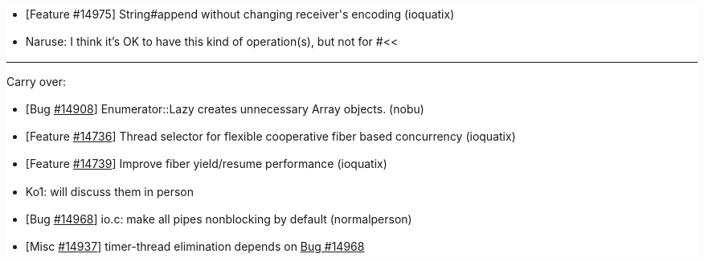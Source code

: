 - \[Feature #14975\] String#append without changing receiver's encoding (ioquatix)

- Naruse: I think it’s OK to have this kind of operation(s), but not for #<<

---

Carry over:

- \[Bug [#14908](https://www.google.com/url?q=https://bugs.ruby-lang.org/issues/14908&sa=D&source=editors&ust=1686088469384527&usg=AOvVaw1iiKawMCla0gIK2v6nWthI)\] Enumerator::Lazy creates unnecessary Array objects. (nobu)
- \[Feature [#14736](https://www.google.com/url?q=https://bugs.ruby-lang.org/issues/14736&sa=D&source=editors&ust=1686088469384805&usg=AOvVaw3QNlBNf0n1VM3FA2Bys3xj)\] Thread selector for flexible cooperative fiber based concurrency (ioquatix)
- \[Feature [#14739](https://www.google.com/url?q=https://bugs.ruby-lang.org/issues/14739&sa=D&source=editors&ust=1686088469385001&usg=AOvVaw3ln2whjaovVre-kZail1hz)\] Improve fiber yield/resume performance (ioquatix)

- Ko1: will discuss them in person

- \[Bug [#14968](https://www.google.com/url?q=https://bugs.ruby-lang.org/issues/14968&sa=D&source=editors&ust=1686088469385231&usg=AOvVaw0qohc33kwUXvAHWn5KnXSN)\] io.c: make all pipes nonblocking by default (normalperson)
- \[Misc [#14937](https://www.google.com/url?q=https://bugs.ruby-lang.org/issues/14937&sa=D&source=editors&ust=1686088469385416&usg=AOvVaw1wZ5GklisTu6_EEZoMphb-)\] timer-thread elimination depends on [Bug #14968](https://www.google.com/url?q=https://bugs.ruby-lang.org/issues/normalperson&sa=D&source=editors&ust=1686088469385537&usg=AOvVaw3Efb_1HeQP4bm5VJY5sjXB)
